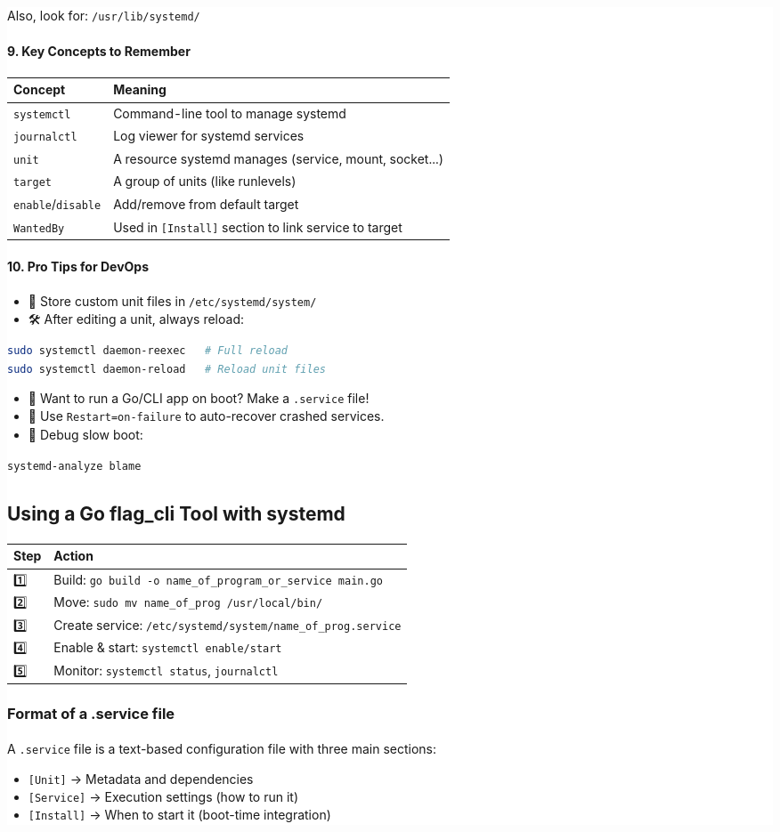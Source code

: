 Also, look for: `/usr/lib/systemd/`

#### 9. Key Concepts to Remember

| Concept | Meaning |
| :-- | :-- |
| `systemctl` | Command-line tool to manage systemd |
| `journalctl` | Log viewer for systemd services |
| `unit` | A resource systemd manages (service, mount, socket...) |
| `target` | A group of units (like runlevels) |
| `enable`/`disable` | Add/remove from default target |
| `WantedBy` | Used in `[Install]` section to link service to target |

#### 10. Pro Tips for DevOps

- 📁 Store custom unit files in `/etc/systemd/system/`
- 🛠 After editing a unit, always reload:

```bash
sudo systemctl daemon-reexec   # Full reload
sudo systemctl daemon-reload   # Reload unit files
```

- 🚀 Want to run a Go/CLI app on boot? Make a `.service` file!
- 🔄 Use `Restart=on-failure` to auto-recover crashed services.
- 🧪 Debug slow boot:

```bash
systemd-analyze blame
```


## Using a Go flag_cli Tool with systemd

| Step | Action |
| :-- | :-- |
| 1️⃣ | Build: `go build -o name_of_program_or_service main.go` |
| 2️⃣ | Move: `sudo mv name_of_prog /usr/local/bin/` |
| 3️⃣ | Create service: `/etc/systemd/system/name_of_prog.service` |
| 4️⃣ | Enable \& start: `systemctl enable/start` |
| 5️⃣ | Monitor: `systemctl status`, `journalctl` |

### Format of a .service file

A `.service` file is a text-based configuration file with three main sections:

- `[Unit]`      → Metadata and dependencies
- `[Service]`   → Execution settings (how to run it)
- `[Install]`   → When to start it (boot-time integration)
